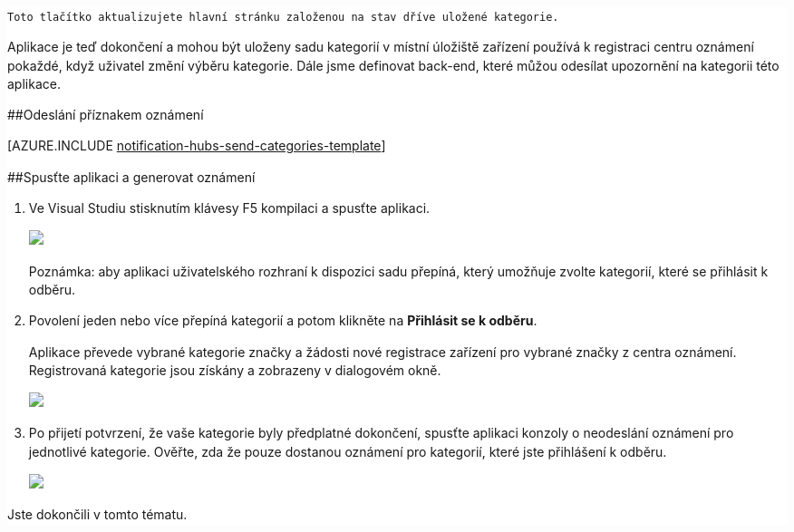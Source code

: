     Toto tlačítko aktualizujete hlavní stránku založenou na stav dříve uložené kategorie.

Aplikace je teď dokončení a mohou být uloženy sadu kategorií v místní úložiště zařízení používá k registraci centru oznámení pokaždé, když uživatel změní výběru kategorie. Dále jsme definovat back-end, které můžou odesílat upozornění na kategorii této aplikace.

##<a name="sending-tagged-notifications"></a>Odeslání příznakem oznámení

[AZURE.INCLUDE [notification-hubs-send-categories-template](../../includes/notification-hubs-send-categories-template.md)]

##<a name="run-the-app-and-generate-notifications"></a>Spusťte aplikaci a generovat oznámení

1. Ve Visual Studiu stisknutím klávesy F5 kompilaci a spusťte aplikaci.

    ![][1]

    Poznámka: aby aplikaci uživatelského rozhraní k dispozici sadu přepíná, který umožňuje zvolte kategorií, které se přihlásit k odběru.

2. Povolení jeden nebo více přepíná kategorií a potom klikněte na **Přihlásit se k odběru**.

    Aplikace převede vybrané kategorie značky a žádosti nové registrace zařízení pro vybrané značky z centra oznámení. Registrovaná kategorie jsou získány a zobrazeny v dialogovém okně.

    ![][2]

3. Po přijetí potvrzení, že vaše kategorie byly předplatné dokončení, spusťte aplikaci konzoly o neodeslání oznámení pro jednotlivé kategorie. Ověřte, zda že pouze dostanou oznámení pro kategorií, které jste přihlášení k odběru.

    ![][3]

Jste dokončili v tomto tématu.




[Add category selection to the app]: #adding-categories
[Register for notifications]: #register
[Send notifications from your back-end]: #send
[Run the app and generate notifications]: #test-app
[Next Steps]: #next-steps


[1]: ./media/notification-hubs-windows-phone-send-breaking-news/notification-hub-breakingnews.png
[2]: ./media/notification-hubs-windows-phone-send-breaking-news/notification-hub-registration.png
[3]: ./media/notification-hubs-windows-phone-send-breaking-news/notification-hub-toast.png




[Začínáme s rozbočovače oznámení]: /manage/services/notification-hubs/get-started-notification-hubs-wp8/
[Use Notification Hubs to broadcast localized breaking news]: ../breakingnews-localized-wp8.md
[Notify users with Notification Hubs]: /manage/services/notification-hubs/notify-users/
[Mobile Service]: /develop/mobile/tutorials/get-started
[Notification Hubs Guidance]: http://msdn.microsoft.com/library/jj927170.aspx
[Notification Hubs How-To for Windows Phone]: ??

